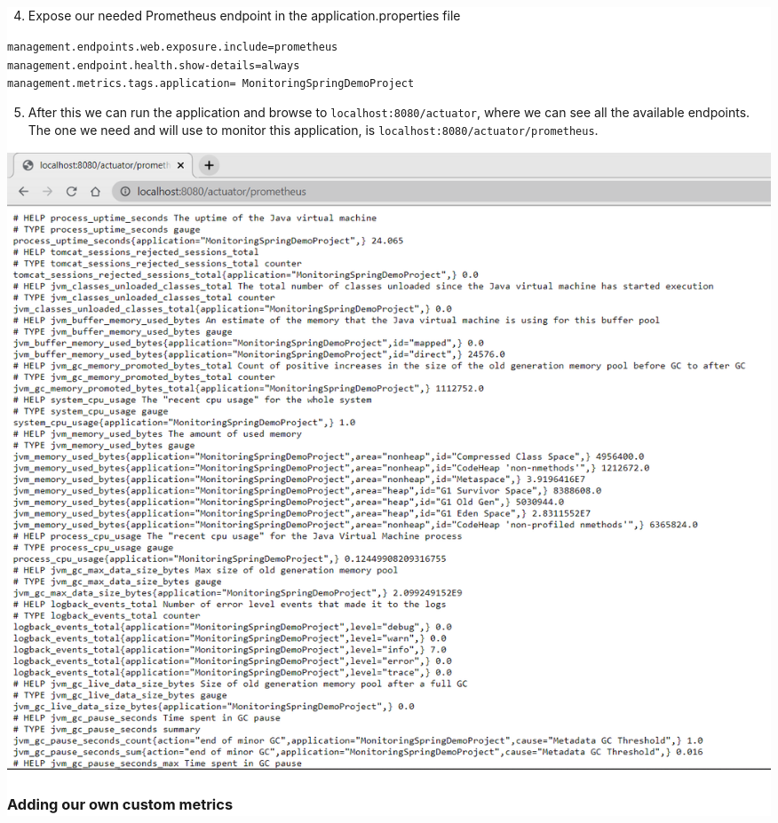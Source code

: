 4. Expose our needed Prometheus endpoint in the application.properties file  
```
management.endpoints.web.exposure.include=prometheus
management.endpoint.health.show-details=always
management.metrics.tags.application= MonitoringSpringDemoProject
```

5. After this we can run the application and browse to `localhost:8080/actuator`, where we can see all the available endpoints. The one we need and will use to monitor this application, is `localhost:8080/actuator/prometheus`.

<div style="text-align: center;">
  <img alt="Prometheus endpoint actuator" src="/img/2020-10-31-monitoring-spring-prometheus-grafana/prometheus-endpoint.PNG" width="auto" height="auto" target="_blank" class="image fit">
</div> 

### Adding our own custom metrics
